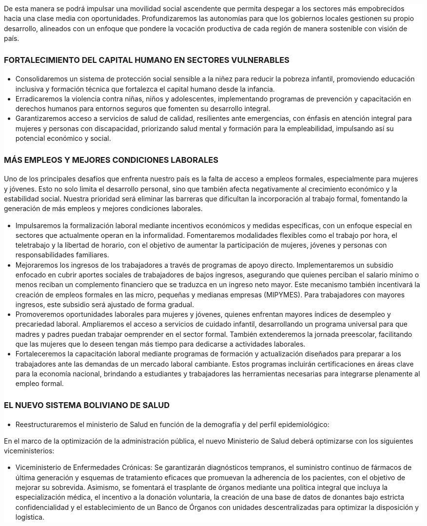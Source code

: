 De esta manera se podrá impulsar una movilidad social ascendente que permita despegar a los sectores más empobrecidos hacia una clase media con oportunidades. Profundizaremos las autonomías para que los gobiernos locales gestionen su propio desarrollo, alineados con un enfoque que pondere la vocación productiva de cada región de manera sostenible con visión de país.

### FORTALECIMIENTO DEL CAPITAL HUMANO EN SECTORES VULNERABLES

- Consolidaremos un sistema de protección social sensible a la niñez para reducir la pobreza infantil, promoviendo educación inclusiva y formación técnica que fortalezca el capital humano desde la infancia.
- Erradicaremos la violencia contra niñas, niños y adolescentes, implementando programas de prevención y capacitación en derechos humanos para entornos seguros que fomenten su desarrollo integral.
- Garantizaremos acceso a servicios de salud de calidad, resilientes ante emergencias, con énfasis en atención integral para mujeres y personas con discapacidad, priorizando salud mental y formación para la empleabilidad, impulsando así su potencial económico y social.

### MÁS EMPLEOS Y MEJORES CONDICIONES LABORALES

Uno de los principales desafíos que enfrenta nuestro país es la falta de acceso a empleos formales, especialmente para mujeres y jóvenes. Esto no solo limita el desarrollo personal, sino que también afecta negativamente al crecimiento económico y la estabilidad social. Nuestra prioridad será eliminar las barreras que dificultan la incorporación al trabajo formal, fomentando la generación de más empleos y mejores condiciones laborales.

- Impulsaremos la formalización laboral mediante incentivos económicos y medidas específicas, con un enfoque especial en sectores que actualmente operan en la informalidad. Fomentaremos modalidades flexibles como el trabajo por hora, el teletrabajo y la libertad de horario, con el objetivo de aumentar la participación de mujeres, jóvenes y personas con responsabilidades familiares.
- Mejoraremos los ingresos de los trabajadores a través de programas de apoyo directo. Implementaremos un subsidio enfocado en cubrir aportes sociales de trabajadores de bajos ingresos, asegurando que quienes perciban el salario mínimo o menos reciban un complemento financiero que se traduzca en un ingreso neto mayor. Este mecanismo también incentivará la creación de empleos formales en las micro, pequeñas y medianas empresas (MIPYMES). Para trabajadores con mayores ingresos, este subsidio será ajustado de forma gradual.
- Promoveremos oportunidades laborales para mujeres y jóvenes, quienes enfrentan mayores índices de desempleo y precariedad laboral. Ampliaremos el acceso a servicios de cuidado infantil, desarrollando un programa universal para que madres y padres puedan trabajar oemprender en el sector formal. También extenderemos la jornada preescolar, facilitando que las mujeres que lo deseen tengan más tiempo para dedicarse a actividades laborales.
- Fortaleceremos la capacitación laboral mediante programas de formación y actualización diseñados para preparar a los trabajadores ante las demandas de un mercado laboral cambiante. Estos programas incluirán certificaciones en áreas clave para la economía nacional, brindando a estudiantes y trabajadores las herramientas necesarias para integrarse plenamente al empleo formal.

### EL NUEVO SISTEMA BOLIVIANO DE SALUD

- Reestructuraremos el ministerio de Salud en función de la demografía y del perfil epidemiológico:

En el marco de la optimización de la administración pública, el nuevo Ministerio de Salud deberá optimizarse con los siguientes viceministerios:

- Viceministerio de Enfermedades Crónicas: Se garantizarán diagnósticos tempranos, el suministro continuo de fármacos de última generación y esquemas de tratamiento eficaces que promuevan la adherencia de los pacientes, con el objetivo de mejorar su sobrevida. Asimismo, se fomentará el trasplante de órganos mediante una política integral que incluya la especialización médica, el incentivo a la donación voluntaria, la creación de una base de datos de donantes bajo estricta confidencialidad y el establecimiento de un Banco de Órganos con unidades descentralizadas para optimizar la disposición y logística.